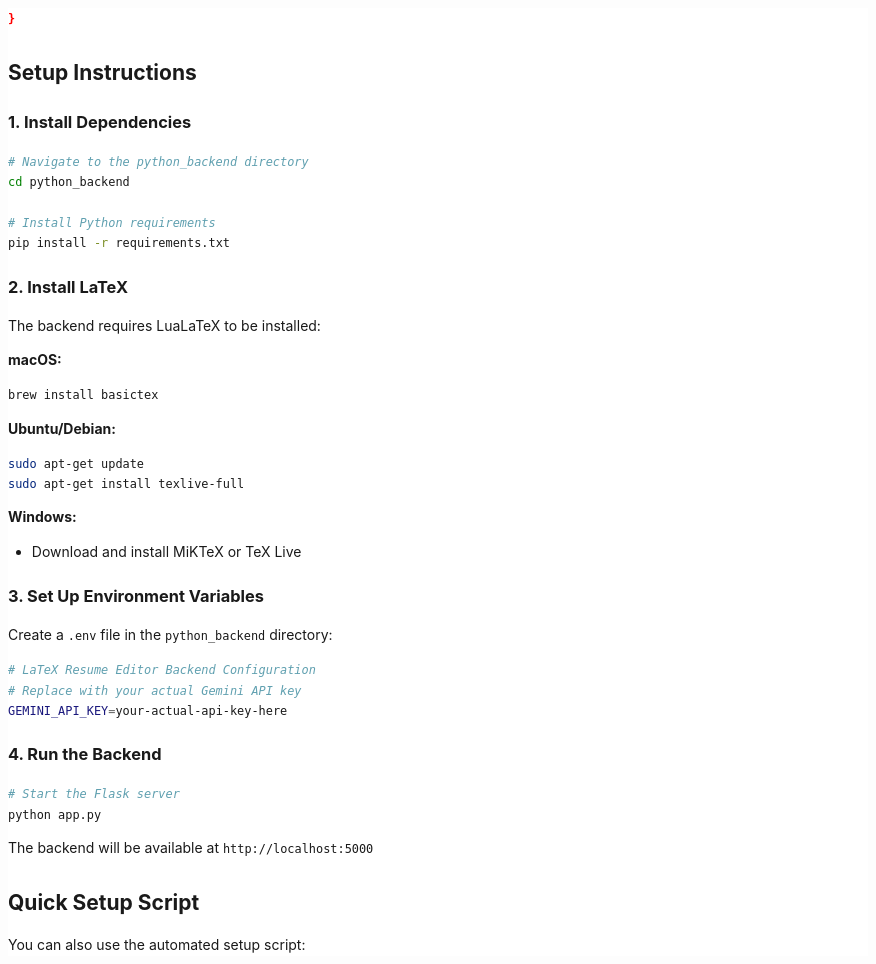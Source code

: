 ```json
}
```

## Setup Instructions

### 1. Install Dependencies

```bash
# Navigate to the python_backend directory
cd python_backend

# Install Python requirements
pip install -r requirements.txt
```

### 2. Install LaTeX

The backend requires LuaLaTeX to be installed:

**macOS:**
```bash
brew install basictex
```

**Ubuntu/Debian:**
```bash
sudo apt-get update
sudo apt-get install texlive-full
```

**Windows:**
- Download and install MiKTeX or TeX Live

### 3. Set Up Environment Variables

Create a `.env` file in the `python_backend` directory:

```bash
# LaTeX Resume Editor Backend Configuration
# Replace with your actual Gemini API key
GEMINI_API_KEY=your-actual-api-key-here
```

### 4. Run the Backend

```bash
# Start the Flask server
python app.py
```

The backend will be available at `http://localhost:5000`

## Quick Setup Script

You can also use the automated setup script:
